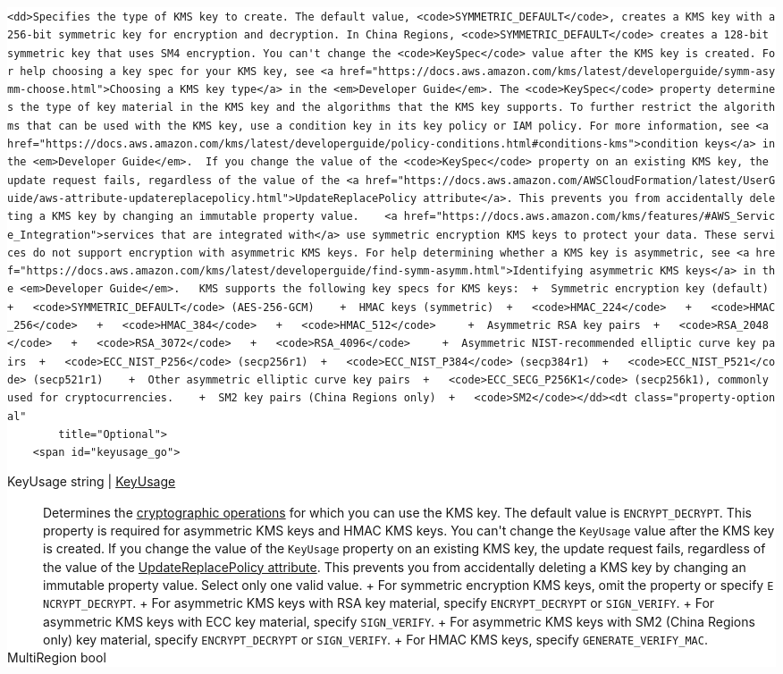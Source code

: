     <dd>Specifies the type of KMS key to create. The default value, <code>SYMMETRIC_DEFAULT</code>, creates a KMS key with a 256-bit symmetric key for encryption and decryption. In China Regions, <code>SYMMETRIC_DEFAULT</code> creates a 128-bit symmetric key that uses SM4 encryption. You can't change the <code>KeySpec</code> value after the KMS key is created. For help choosing a key spec for your KMS key, see <a href="https://docs.aws.amazon.com/kms/latest/developerguide/symm-asymm-choose.html">Choosing a KMS key type</a> in the <em>Developer Guide</em>. The <code>KeySpec</code> property determines the type of key material in the KMS key and the algorithms that the KMS key supports. To further restrict the algorithms that can be used with the KMS key, use a condition key in its key policy or IAM policy. For more information, see <a href="https://docs.aws.amazon.com/kms/latest/developerguide/policy-conditions.html#conditions-kms">condition keys</a> in the <em>Developer Guide</em>.  If you change the value of the <code>KeySpec</code> property on an existing KMS key, the update request fails, regardless of the value of the <a href="https://docs.aws.amazon.com/AWSCloudFormation/latest/UserGuide/aws-attribute-updatereplacepolicy.html">UpdateReplacePolicy attribute</a>. This prevents you from accidentally deleting a KMS key by changing an immutable property value.    <a href="https://docs.aws.amazon.com/kms/features/#AWS_Service_Integration">services that are integrated with</a> use symmetric encryption KMS keys to protect your data. These services do not support encryption with asymmetric KMS keys. For help determining whether a KMS key is asymmetric, see <a href="https://docs.aws.amazon.com/kms/latest/developerguide/find-symm-asymm.html">Identifying asymmetric KMS keys</a> in the <em>Developer Guide</em>.   KMS supports the following key specs for KMS keys:  +  Symmetric encryption key (default)  +   <code>SYMMETRIC_DEFAULT</code> (AES-256-GCM)    +  HMAC keys (symmetric)  +   <code>HMAC_224</code>   +   <code>HMAC_256</code>   +   <code>HMAC_384</code>   +   <code>HMAC_512</code>     +  Asymmetric RSA key pairs  +   <code>RSA_2048</code>   +   <code>RSA_3072</code>   +   <code>RSA_4096</code>     +  Asymmetric NIST-recommended elliptic curve key pairs  +   <code>ECC_NIST_P256</code> (secp256r1)  +   <code>ECC_NIST_P384</code> (secp384r1)  +   <code>ECC_NIST_P521</code> (secp521r1)    +  Other asymmetric elliptic curve key pairs  +   <code>ECC_SECG_P256K1</code> (secp256k1), commonly used for cryptocurrencies.    +  SM2 key pairs (China Regions only)  +   <code>SM2</code></dd><dt class="property-optional"
            title="Optional">
        <span id="keyusage_go">
<a data-swiftype-name="resource-property" data-swiftype-type="text" href="#keyusage_go" style="color: inherit; text-decoration: inherit;">Key<wbr>Usage</a>
</span>
        <span class="property-indicator"></span>
        <span class="property-type">string | <a href="#keyusage">Key<wbr>Usage</a></span>
    </dt>
    <dd>Determines the <a href="https://docs.aws.amazon.com/kms/latest/developerguide/concepts.html#cryptographic-operations">cryptographic operations</a> for which you can use the KMS key. The default value is <code>ENCRYPT_DECRYPT</code>. This property is required for asymmetric KMS keys and HMAC KMS keys. You can't change the <code>KeyUsage</code> value after the KMS key is created.  If you change the value of the <code>KeyUsage</code> property on an existing KMS key, the update request fails, regardless of the value of the <a href="https://docs.aws.amazon.com/AWSCloudFormation/latest/UserGuide/aws-attribute-updatereplacepolicy.html">UpdateReplacePolicy attribute</a>. This prevents you from accidentally deleting a KMS key by changing an immutable property value.  Select only one valid value.  +  For symmetric encryption KMS keys, omit the property or specify <code>ENCRYPT_DECRYPT</code>.  +  For asymmetric KMS keys with RSA key material, specify <code>ENCRYPT_DECRYPT</code> or <code>SIGN_VERIFY</code>.  +  For asymmetric KMS keys with ECC key material, specify <code>SIGN_VERIFY</code>.  +  For asymmetric KMS keys with SM2 (China Regions only) key material, specify <code>ENCRYPT_DECRYPT</code> or <code>SIGN_VERIFY</code>.  +  For HMAC KMS keys, specify <code>GENERATE_VERIFY_MAC</code>.</dd><dt class="property-optional"
            title="Optional">
        <span id="multiregion_go">
<a data-swiftype-name="resource-property" data-swiftype-type="text" href="#multiregion_go" style="color: inherit; text-decoration: inherit;">Multi<wbr>Region</a>
</span>
        <span class="property-indicator"></span>
        <span class="property-type">bool</span>
    </dt>